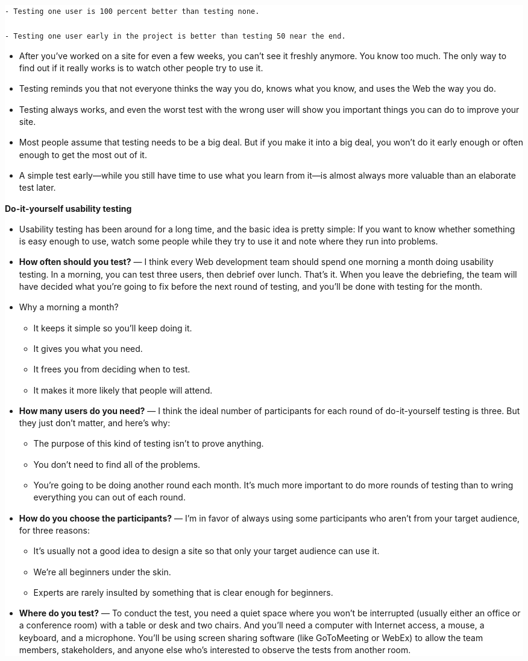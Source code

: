     - Testing one user is 100 percent better than testing none.

    - Testing one user early in the project is better than testing 50 near the end.

- After you’ve worked on a site for even a few weeks, you can’t see it freshly anymore. You know too much. The only way to find out if it really works is to watch other people try to use it.

- Testing reminds you that not everyone thinks the way you do, knows what you know, and uses the Web the way you do.

- Testing always works, and even the worst test with the wrong user will show you important things you can do to improve your site.

- Most people assume that testing needs to be a big deal. But if you make it into a big deal, you won’t do it early enough or often enough to get the most out of it.

- A simple test early—while you still have time to use what you learn from it—is almost always more valuable than an elaborate test later.

**Do-it-yourself usability testing**

- Usability testing has been around for a long time, and the basic idea is pretty simple: If you want to know whether something is easy enough to use, watch some people while they try to use it and note where they run into problems.

- **How often should you test?** — I think every Web development team should spend one morning a month doing usability testing. In a morning, you can test three users, then debrief over lunch. That’s it. When you leave the debriefing, the team will have decided what you’re going to fix before the next round of testing, and you’ll be done with testing for the month.

- Why a morning a month?

    - It keeps it simple so you’ll keep doing it.

    - It gives you what you need.

    - It frees you from deciding when to test.

    - It makes it more likely that people will attend.

- **How many users do you need?** — I think the ideal number of participants for each round of do-it-yourself testing is three. But they just don’t matter, and here’s why:

    - The purpose of this kind of testing isn’t to prove anything.

    - You don’t need to find all of the problems.

    - You’re going to be doing another round each month. It’s much more important to do more rounds of testing than to wring everything you can out of each round.

- **How do you choose the participants?** — I’m in favor of always using some participants who aren’t from your target audience, for three reasons:

    - It’s usually not a good idea to design a site so that only your target audience can use it.

    - We’re all beginners under the skin.

    - Experts are rarely insulted by something that is clear enough for beginners.

- **Where do you test?** — To conduct the test, you need a quiet space where you won’t be interrupted (usually either an office or a conference room) with a table or desk and two chairs. And you’ll need a computer with Internet access, a mouse, a keyboard, and a microphone. You’ll be using screen sharing software (like GoToMeeting or WebEx) to allow the team members, stakeholders, and anyone else who’s interested to observe the tests from another room.
